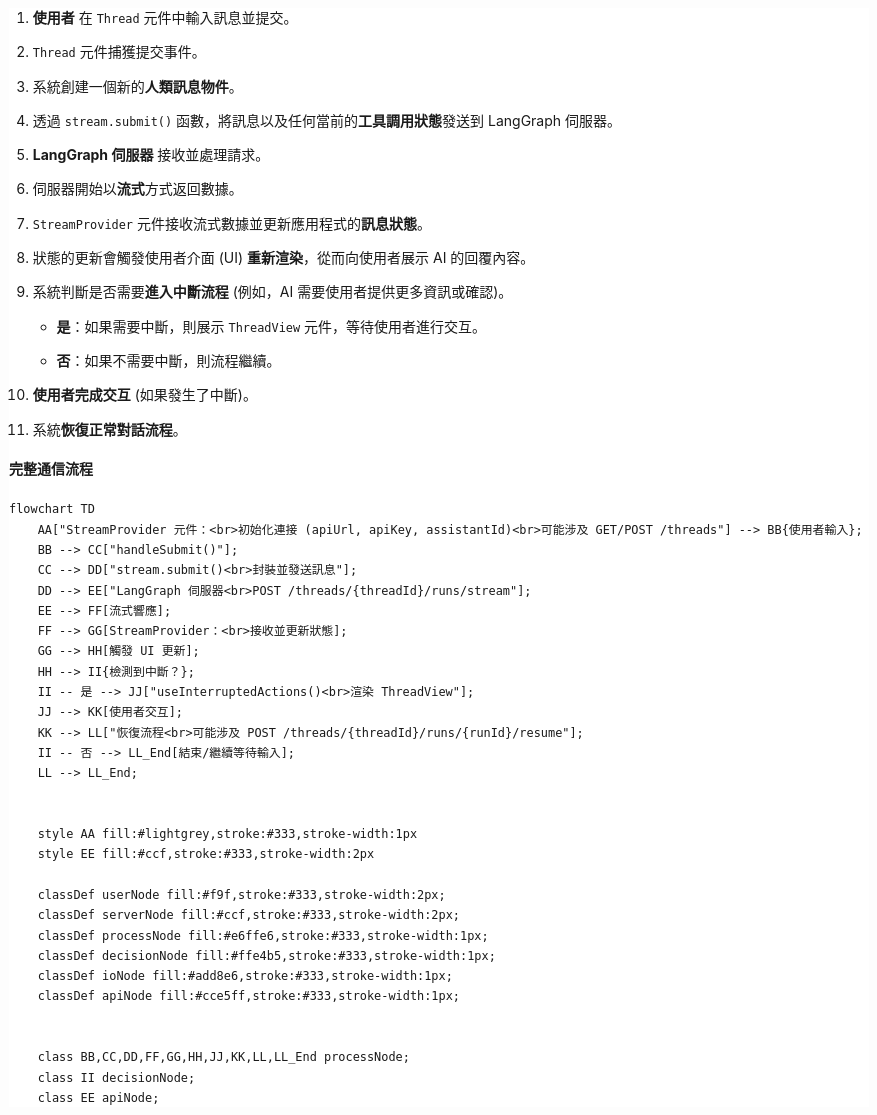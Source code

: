 1. **使用者** 在 `Thread` 元件中輸入訊息並提交。
    
2. `Thread` 元件捕獲提交事件。
    
3. 系統創建一個新的**人類訊息物件**。
    
4. 透過 `stream.submit()` 函數，將訊息以及任何當前的**工具調用狀態**發送到 LangGraph 伺服器。
    
5. **LangGraph 伺服器** 接收並處理請求。
    
6. 伺服器開始以**流式**方式返回數據。
    
7. `StreamProvider` 元件接收流式數據並更新應用程式的**訊息狀態**。
    
8. 狀態的更新會觸發使用者介面 (UI) **重新渲染**，從而向使用者展示 AI 的回覆內容。
    
9. 系統判斷是否需要**進入中斷流程** (例如，AI 需要使用者提供更多資訊或確認)。
    
    - **是**：如果需要中斷，則展示 `ThreadView` 元件，等待使用者進行交互。
        
    - **否**：如果不需要中斷，則流程繼續。
        
10. **使用者完成交互** (如果發生了中斷)。
    
11. 系統**恢復正常對話流程**。
    

#### 完整通信流程

```mermaid
flowchart TD
    AA["StreamProvider 元件：<br>初始化連接 (apiUrl, apiKey, assistantId)<br>可能涉及 GET/POST /threads"] --> BB{使用者輸入};
    BB --> CC["handleSubmit()"];
    CC --> DD["stream.submit()<br>封裝並發送訊息"];
    DD --> EE["LangGraph 伺服器<br>POST /threads/{threadId}/runs/stream"];
    EE --> FF[流式響應];
    FF --> GG[StreamProvider：<br>接收並更新狀態];
    GG --> HH[觸發 UI 更新];
    HH --> II{檢測到中斷？};
    II -- 是 --> JJ["useInterruptedActions()<br>渲染 ThreadView"];
    JJ --> KK[使用者交互];
    KK --> LL["恢復流程<br>可能涉及 POST /threads/{threadId}/runs/{runId}/resume"];
    II -- 否 --> LL_End[結束/繼續等待輸入];
    LL --> LL_End;


    style AA fill:#lightgrey,stroke:#333,stroke-width:1px
    style EE fill:#ccf,stroke:#333,stroke-width:2px

    classDef userNode fill:#f9f,stroke:#333,stroke-width:2px;
    classDef serverNode fill:#ccf,stroke:#333,stroke-width:2px;
    classDef processNode fill:#e6ffe6,stroke:#333,stroke-width:1px;
    classDef decisionNode fill:#ffe4b5,stroke:#333,stroke-width:1px;
    classDef ioNode fill:#add8e6,stroke:#333,stroke-width:1px;
    classDef apiNode fill:#cce5ff,stroke:#333,stroke-width:1px;


    class BB,CC,DD,FF,GG,HH,JJ,KK,LL,LL_End processNode;
    class II decisionNode;
    class EE apiNode;
```
